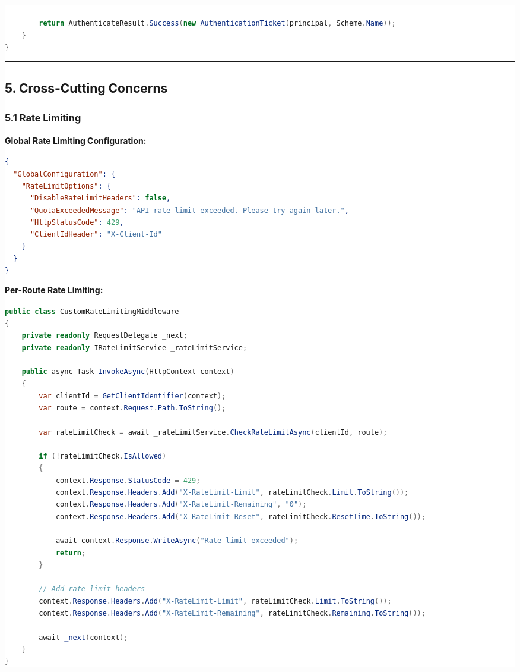 ```csharp
        
        return AuthenticateResult.Success(new AuthenticationTicket(principal, Scheme.Name));
    }
}
```

---

## 5. Cross-Cutting Concerns

### 5.1 Rate Limiting

**Global Rate Limiting Configuration:**
```json
{
  "GlobalConfiguration": {
    "RateLimitOptions": {
      "DisableRateLimitHeaders": false,
      "QuotaExceededMessage": "API rate limit exceeded. Please try again later.",
      "HttpStatusCode": 429,
      "ClientIdHeader": "X-Client-Id"
    }
  }
}
```

**Per-Route Rate Limiting:**
```csharp
public class CustomRateLimitingMiddleware
{
    private readonly RequestDelegate _next;
    private readonly IRateLimitService _rateLimitService;
    
    public async Task InvokeAsync(HttpContext context)
    {
        var clientId = GetClientIdentifier(context);
        var route = context.Request.Path.ToString();
        
        var rateLimitCheck = await _rateLimitService.CheckRateLimitAsync(clientId, route);
        
        if (!rateLimitCheck.IsAllowed)
        {
            context.Response.StatusCode = 429;
            context.Response.Headers.Add("X-RateLimit-Limit", rateLimitCheck.Limit.ToString());
            context.Response.Headers.Add("X-RateLimit-Remaining", "0");
            context.Response.Headers.Add("X-RateLimit-Reset", rateLimitCheck.ResetTime.ToString());
            
            await context.Response.WriteAsync("Rate limit exceeded");
            return;
        }
        
        // Add rate limit headers
        context.Response.Headers.Add("X-RateLimit-Limit", rateLimitCheck.Limit.ToString());
        context.Response.Headers.Add("X-RateLimit-Remaining", rateLimitCheck.Remaining.ToString());
        
        await _next(context);
    }
}
```
